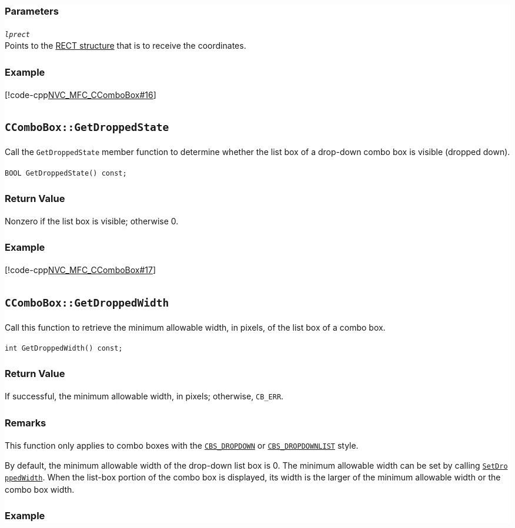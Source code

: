 ### Parameters

*`lprect`*<br/>
Points to the [RECT structure](/windows/win32/api/windef/ns-windef-rect) that is to receive the coordinates.

### Example

[!code-cpp[NVC_MFC_CComboBox#16](../../mfc/reference/codesnippet/cpp/ccombobox-class_16.cpp)]

## <a name="getdroppedstate"></a> `CComboBox::GetDroppedState`

Call the `GetDroppedState` member function to determine whether the list box of a drop-down combo box is visible (dropped down).

```
BOOL GetDroppedState() const;
```

### Return Value

Nonzero if the list box is visible; otherwise 0.

### Example

[!code-cpp[NVC_MFC_CComboBox#17](../../mfc/reference/codesnippet/cpp/ccombobox-class_17.cpp)]

## <a name="getdroppedwidth"></a> `CComboBox::GetDroppedWidth`

Call this function to retrieve the minimum allowable width, in pixels, of the list box of a combo box.

```
int GetDroppedWidth() const;
```

### Return Value

If successful, the minimum allowable width, in pixels; otherwise, `CB_ERR`.

### Remarks

This function only applies to combo boxes with the [`CBS_DROPDOWN`](../../mfc/reference/styles-used-by-mfc.md#combo-box-styles) or [`CBS_DROPDOWNLIST`](../../mfc/reference/styles-used-by-mfc.md#combo-box-styles) style.

By default, the minimum allowable width of the drop-down list box is 0. The minimum allowable width can be set by calling [`SetDroppedWidth`](#setdroppedwidth). When the list-box portion of the combo box is displayed, its width is the larger of the minimum allowable width or the combo box width.

### Example
